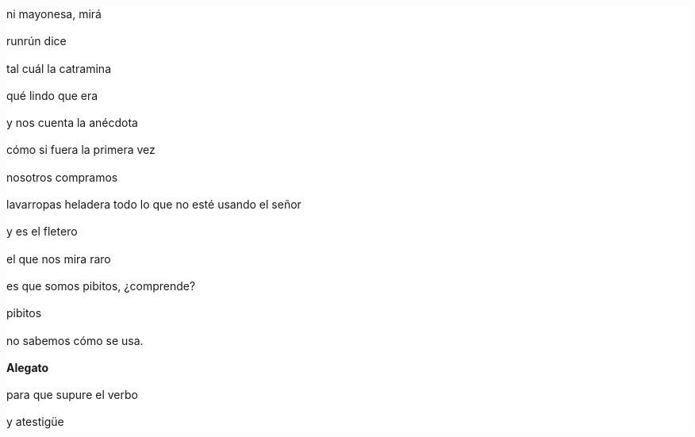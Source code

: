 


ni mayonesa, mirá




runrún dice




tal cuál la catramina




qué lindo que era




y nos cuenta la anécdota




cómo si fuera la primera vez




nosotros compramos




lavarropas heladera todo lo que no esté usando el señor




y es el fletero




el que nos mira raro




es que somos pibitos, ¿comprende?




pibitos




no sabemos cómo se usa.




**Alegato**




para que supure el verbo




y atestigüe
